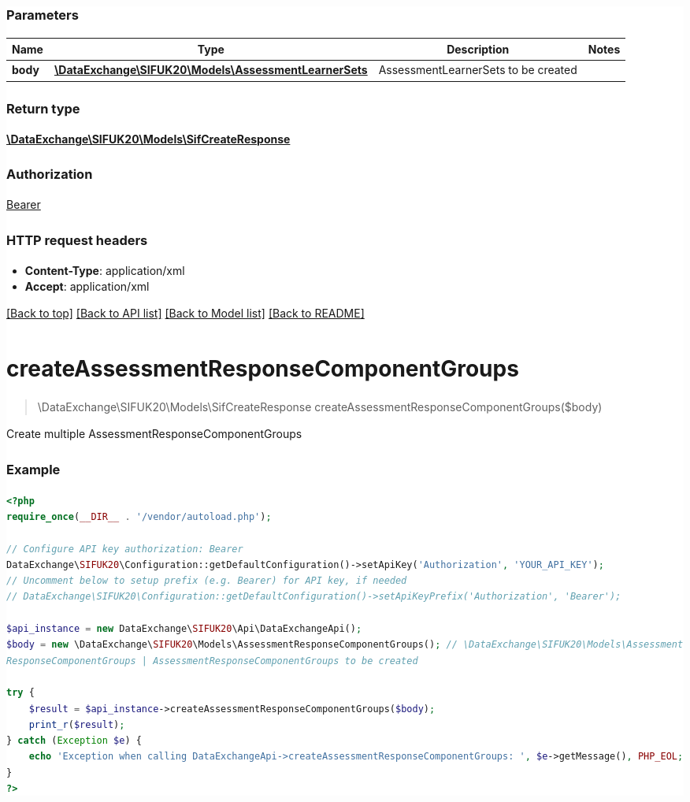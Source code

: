 ### Parameters

Name | Type | Description  | Notes
------------- | ------------- | ------------- | -------------
 **body** | [**\DataExchange\SIFUK20\Models\AssessmentLearnerSets**](../Model/\DataExchange\SIFUK20\Models\AssessmentLearnerSets.md)| AssessmentLearnerSets to be created |

### Return type

[**\DataExchange\SIFUK20\Models\SifCreateResponse**](../Model/SifCreateResponse.md)

### Authorization

[Bearer](../../README.md#Bearer)

### HTTP request headers

 - **Content-Type**: application/xml
 - **Accept**: application/xml

[[Back to top]](#) [[Back to API list]](../../README.md#documentation-for-api-endpoints) [[Back to Model list]](../../README.md#documentation-for-models) [[Back to README]](../../README.md)

# **createAssessmentResponseComponentGroups**
> \DataExchange\SIFUK20\Models\SifCreateResponse createAssessmentResponseComponentGroups($body)

Create multiple AssessmentResponseComponentGroups

### Example
```php
<?php
require_once(__DIR__ . '/vendor/autoload.php');

// Configure API key authorization: Bearer
DataExchange\SIFUK20\Configuration::getDefaultConfiguration()->setApiKey('Authorization', 'YOUR_API_KEY');
// Uncomment below to setup prefix (e.g. Bearer) for API key, if needed
// DataExchange\SIFUK20\Configuration::getDefaultConfiguration()->setApiKeyPrefix('Authorization', 'Bearer');

$api_instance = new DataExchange\SIFUK20\Api\DataExchangeApi();
$body = new \DataExchange\SIFUK20\Models\AssessmentResponseComponentGroups(); // \DataExchange\SIFUK20\Models\AssessmentResponseComponentGroups | AssessmentResponseComponentGroups to be created

try {
    $result = $api_instance->createAssessmentResponseComponentGroups($body);
    print_r($result);
} catch (Exception $e) {
    echo 'Exception when calling DataExchangeApi->createAssessmentResponseComponentGroups: ', $e->getMessage(), PHP_EOL;
}
?>
```
